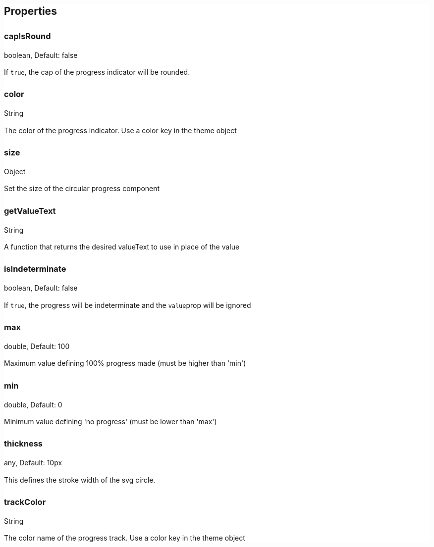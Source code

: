 ## Properties

### capIsRound

boolean, Default: false

If `true`, the cap of the progress indicator will be rounded.

### color

String

The color of the progress indicator. Use a color key in the theme object

### size

Object

Set the size of the circular progress component

### getValueText

String

A function that returns the desired valueText to use in place of the value

### isIndeterminate

boolean, Default: false

If `true`, the progress will be indeterminate and the `value`prop will be ignored

### max

double, Default: 100

Maximum value defining 100% progress made (must be higher than 'min')

### min

double, Default: 0

Minimum value defining 'no progress' (must be lower than 'max')

### thickness

any, Default: 10px

This defines the stroke width of the svg circle.

### trackColor

String

The color name of the progress track. Use a color key in the theme object
